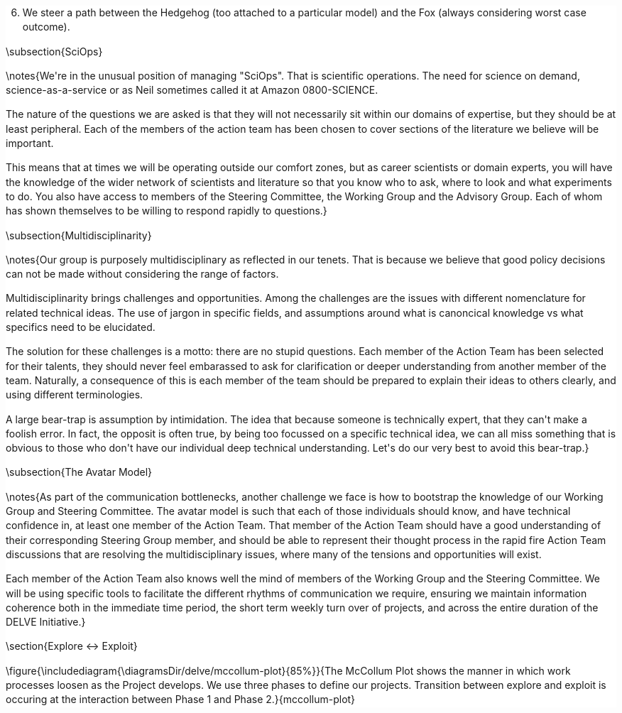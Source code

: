 6.  We steer a path between the Hedgehog (too attached to a particular
    model) and the Fox (always considering worst case outcome).


\subsection{SciOps}

\notes{We're in the unusual position of managing "SciOps". That is scientific operations. The need for science on demand, science-as-a-service or as Neil sometimes called it at Amazon 0800-SCIENCE. 

The nature of the questions we are asked is that they will not necessarily sit within our domains of expertise, but they should be at least peripheral. Each of the members of the action team has been chosen to cover sections of the literature we believe will be important. 

This means that at times we will be operating outside our comfort zones, but as career scientists or domain experts, you will have the knowledge of the wider network of scientists and literature so that you know who to ask, where to look and what experiments to do. You also have access to members of the Steering Committee, the Working Group and the Advisory Group. Each of whom has shown themselves to be willing to respond rapidly to questions.}

\subsection{Multidisciplinarity}

\notes{Our group is purposely multidisciplinary as reflected in our tenets. That is because we believe that good policy decisions can not be made without considering the range of factors. 

Multidisciplinarity brings challenges and opportunities. Among the challenges are the issues with different nomenclature for related technical ideas. The use of jargon in specific fields, and assumptions around what is canoncical knowledge vs what specifics need to be elucidated.

The solution for these challenges is a motto: there are no stupid questions. Each member of the Action Team has been selected for their talents, they should never feel embarassed to ask for clarification or deeper understanding from another member of the team. Naturally, a consequence of this is each member of the team should be prepared to explain their ideas to others clearly, and using different terminologies.

A large bear-trap is assumption by intimidation. The idea that because someone is technically expert, that they can't make a foolish error. In fact, the opposit is often true, by being too focussed on a specific technical idea, we can all miss something that is obvious to those who don't have our individual deep technical understanding. Let's do our very best to avoid this bear-trap.}

\subsection{The Avatar Model}

\notes{As part of the communication bottlenecks, another challenge we face is how to bootstrap the knowledge of our Working Group and Steering Committee. The avatar model is such that each of those individuals should know, and have technical confidence in, at least one member of the Action Team. That member of the Action Team should have a good understanding of their corresponding Steering Group member, and should be able to represent their thought process in the rapid fire Action Team discussions that are resolving the multidisciplinary issues, where many of the tensions and opportunities will exist.

Each member of the Action Team also knows well the mind of members of the Working Group and the Steering Committee. We will be using specific tools to facilitate the different rhythms of communication we require, ensuring we maintain information coherence both in the immediate time period, the short term weekly turn over of projects, and across the entire duration of the DELVE Initiative.}

\section{Explore <-> Exploit}

\figure{\includediagram{\diagramsDir/delve/mccollum-plot}{85%}}{The McCollum Plot shows the manner in which work processes loosen as the Project develops. We use three phases to define our projects. Transition between explore and exploit is occuring at the interaction between Phase 1 and Phase 2.}{mccollum-plot}
